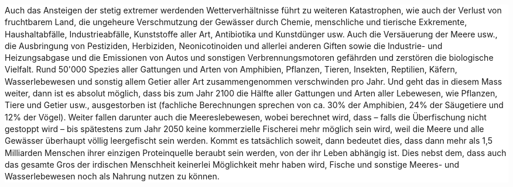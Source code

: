 Auch das Ansteigen der stetig extremer werdenden Wetterverhältnisse führt zu weiteren Katastrophen, wie auch der Verlust von fruchtbarem Land, die ungeheure Verschmutzung der Gewässer durch Chemie, menschliche und tierische Exkremente, Haushaltabfälle, Industrieabfälle, Kunststoffe aller Art, Antibiotika und Kunstdünger usw. Auch die Versäuerung der Meere usw., die Ausbringung von Pestiziden, Herbiziden, Neonicotinoiden und allerlei anderen Giften sowie die Industrie- und Heizungsabgase und die Emissionen von Autos und sonstigen Verbrennungsmotoren gefährden und zerstören die biologische Vielfalt. Rund 50'000 Spezies aller Gattungen und Arten von Amphibien, Pflanzen, Tieren, Insekten, Reptilien, Käfern, Wasserlebewesen und sonstig allem Getier aller Art zusammengenommen verschwinden pro Jahr. Und geht das in diesem Mass weiter, dann ist es absolut möglich, dass bis zum Jahr 2100 die Hälfte aller Gattungen und Arten aller Lebewesen, wie Pflanzen, Tiere und Getier usw., ausgestorben ist (fachliche Berechnungen sprechen von ca. 30% der Amphibien, 24% der Säugetiere und 12% der Vögel). Weiter fallen darunter auch die Meereslebewesen, wobei berechnet wird, dass – falls die Überfischung nicht gestoppt wird – bis spätestens zum Jahr 2050 keine kommerzielle Fischerei mehr möglich sein wird, weil die Meere und alle Gewässer überhaupt völlig leergefischt sein werden. Kommt es tatsächlich soweit, dann bedeutet dies, dass dann mehr als 1,5 Milliarden Menschen ihrer einzigen Proteinquelle beraubt sein werden, von der ihr Leben abhängig ist. Dies nebst dem, dass auch das gesamte Gros der irdischen Menschheit keinerlei Möglichkeit mehr haben wird, Fische und sonstige Meeres- und Wasserlebewesen noch als Nahrung nutzen zu können.